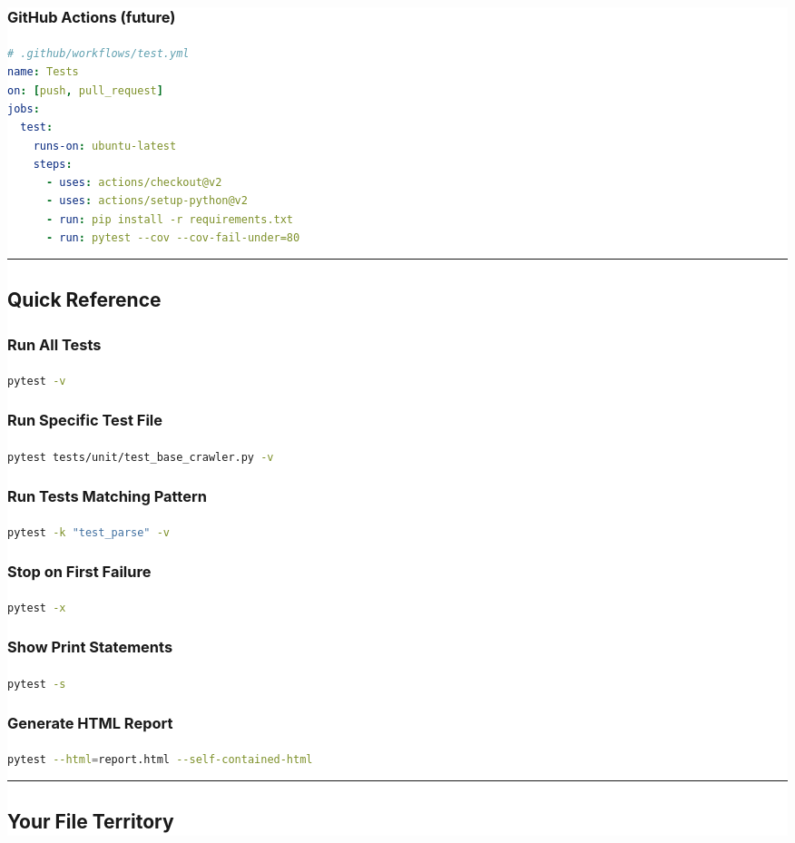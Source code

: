 ### GitHub Actions (future)
```yaml
# .github/workflows/test.yml
name: Tests
on: [push, pull_request]
jobs:
  test:
    runs-on: ubuntu-latest
    steps:
      - uses: actions/checkout@v2
      - uses: actions/setup-python@v2
      - run: pip install -r requirements.txt
      - run: pytest --cov --cov-fail-under=80
```

---

## Quick Reference

### Run All Tests
```bash
pytest -v
```

### Run Specific Test File
```bash
pytest tests/unit/test_base_crawler.py -v
```

### Run Tests Matching Pattern
```bash
pytest -k "test_parse" -v
```

### Stop on First Failure
```bash
pytest -x
```

### Show Print Statements
```bash
pytest -s
```

### Generate HTML Report
```bash
pytest --html=report.html --self-contained-html
```

---

## Your File Territory
